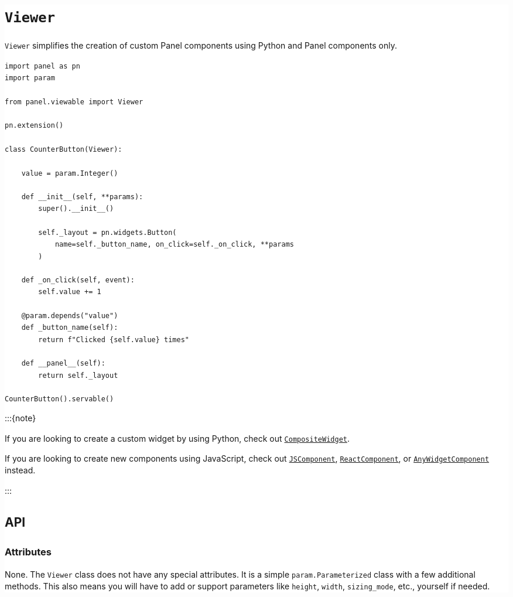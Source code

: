 # `Viewer`

`Viewer` simplifies the creation of custom Panel components using Python and Panel components only.

```{pyodide}
import panel as pn
import param

from panel.viewable import Viewer

pn.extension()

class CounterButton(Viewer):

    value = param.Integer()

    def __init__(self, **params):
        super().__init__()

        self._layout = pn.widgets.Button(
            name=self._button_name, on_click=self._on_click, **params
        )

    def _on_click(self, event):
        self.value += 1

    @param.depends("value")
    def _button_name(self):
        return f"Clicked {self.value} times"

    def __panel__(self):
        return self._layout

CounterButton().servable()
```

:::{note}

If you are looking to create a custom widget by using Python, check out [`CompositeWidget`](CompositeWidget.md).

If you are looking to create new components using JavaScript, check out [`JSComponent`](JSComponent.md), [`ReactComponent`](ReactComponent.md), or [`AnyWidgetComponent`](AnyWidgetComponent.md) instead.

:::

## API

### Attributes

None. The `Viewer` class does not have any special attributes. It is a simple `param.Parameterized` class with a few additional methods. This also means you will have to add or support parameters like `height`, `width`, `sizing_mode`, etc., yourself if needed.
